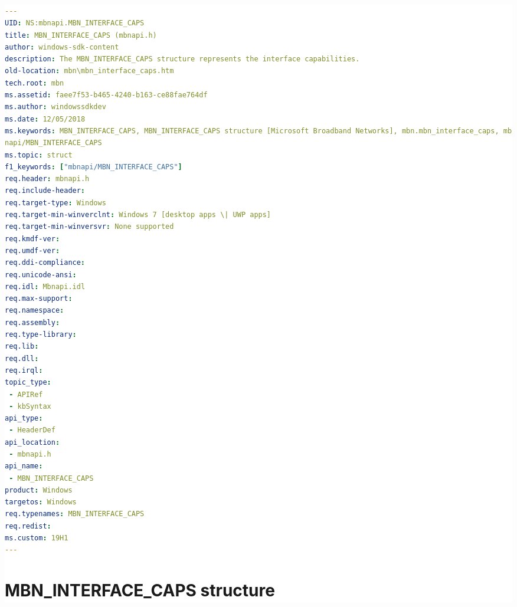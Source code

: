 ```yaml
---
UID: NS:mbnapi.MBN_INTERFACE_CAPS
title: MBN_INTERFACE_CAPS (mbnapi.h)
author: windows-sdk-content
description: The MBN_INTERFACE_CAPS structure represents the interface capabilities.
old-location: mbn\mbn_interface_caps.htm
tech.root: mbn
ms.assetid: faee7f53-b465-4240-b163-ce88fae764df
ms.author: windowssdkdev
ms.date: 12/05/2018
ms.keywords: MBN_INTERFACE_CAPS, MBN_INTERFACE_CAPS structure [Microsoft Broadband Networks], mbn.mbn_interface_caps, mbnapi/MBN_INTERFACE_CAPS
ms.topic: struct
f1_keywords: ["mbnapi/MBN_INTERFACE_CAPS"]
req.header: mbnapi.h
req.include-header: 
req.target-type: Windows
req.target-min-winverclnt: Windows 7 [desktop apps \| UWP apps]
req.target-min-winversvr: None supported
req.kmdf-ver: 
req.umdf-ver: 
req.ddi-compliance: 
req.unicode-ansi: 
req.idl: Mbnapi.idl
req.max-support: 
req.namespace: 
req.assembly: 
req.type-library: 
req.lib: 
req.dll: 
req.irql: 
topic_type:
 - APIRef
 - kbSyntax
api_type:
 - HeaderDef
api_location:
 - mbnapi.h
api_name:
 - MBN_INTERFACE_CAPS
product: Windows
targetos: Windows
req.typenames: MBN_INTERFACE_CAPS
req.redist: 
ms.custom: 19H1
---
```


# MBN_INTERFACE_CAPS structure

